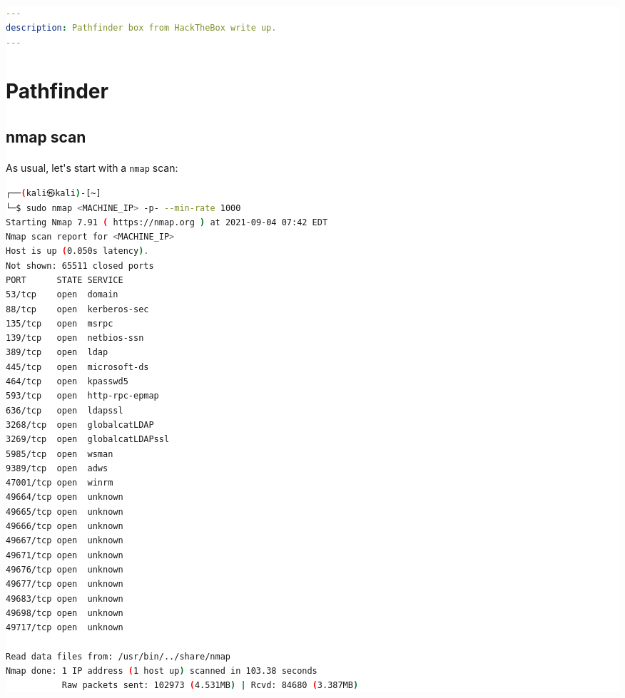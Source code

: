 ```yaml
---
description: Pathfinder box from HackTheBox write up.
---
```


# Pathfinder

## nmap scan

As usual, let's start with a `nmap` scan:

````bash
┌──(kali㉿kali)-[~]
└─$ sudo nmap <MACHINE_IP> -p- --min-rate 1000
Starting Nmap 7.91 ( https://nmap.org ) at 2021-09-04 07:42 EDT
Nmap scan report for <MACHINE_IP>
Host is up (0.050s latency).
Not shown: 65511 closed ports
PORT      STATE SERVICE
53/tcp    open  domain
88/tcp    open  kerberos-sec
135/tcp   open  msrpc
139/tcp   open  netbios-ssn
389/tcp   open  ldap
445/tcp   open  microsoft-ds
464/tcp   open  kpasswd5
593/tcp   open  http-rpc-epmap
636/tcp   open  ldapssl
3268/tcp  open  globalcatLDAP
3269/tcp  open  globalcatLDAPssl
5985/tcp  open  wsman
9389/tcp  open  adws
47001/tcp open  winrm
49664/tcp open  unknown
49665/tcp open  unknown
49666/tcp open  unknown
49667/tcp open  unknown
49671/tcp open  unknown
49676/tcp open  unknown
49677/tcp open  unknown
49683/tcp open  unknown
49698/tcp open  unknown
49717/tcp open  unknown

Read data files from: /usr/bin/../share/nmap
Nmap done: 1 IP address (1 host up) scanned in 103.38 seconds
           Raw packets sent: 102973 (4.531MB) | Rcvd: 84680 (3.387MB)

````
